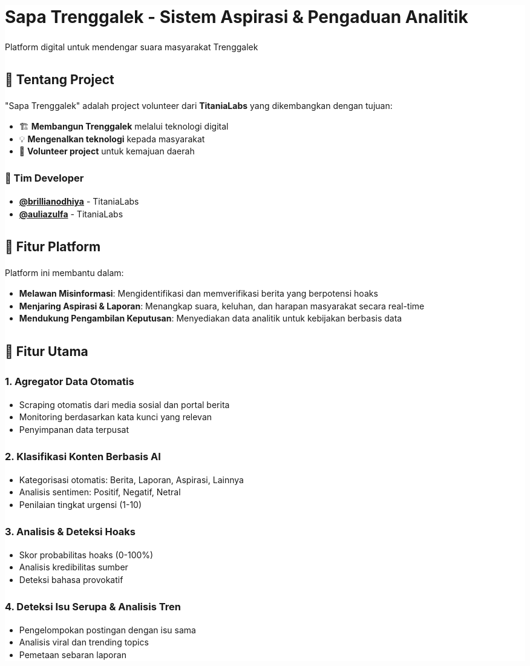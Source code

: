 # Sapa Trenggalek - Sistem Aspirasi & Pengaduan Analitik

Platform digital untuk mendengar suara masyarakat Trenggalek

## 🎯 Tentang Project

"Sapa Trenggalek" adalah project volunteer dari **TitaniaLabs** yang dikembangkan dengan tujuan:

- 🏗️ **Membangun Trenggalek** melalui teknologi digital
- 💡 **Mengenalkan teknologi** kepada masyarakat
- 🤝 **Volunteer project** untuk kemajuan daerah

### 👥 Tim Developer

- **[@brillianodhiya](https://www.linkedin.com/in/brilliano-dhiya-ulhaq-44b196194/)** - TitaniaLabs
- **[@auliazulfa](https://www.linkedin.com/in/aulia-zulfaa-144b78259/)** - TitaniaLabs

## 🚀 Fitur Platform

Platform ini membantu dalam:

- **Melawan Misinformasi**: Mengidentifikasi dan memverifikasi berita yang berpotensi hoaks
- **Menjaring Aspirasi & Laporan**: Menangkap suara, keluhan, dan harapan masyarakat secara real-time
- **Mendukung Pengambilan Keputusan**: Menyediakan data analitik untuk kebijakan berbasis data

## 🚀 Fitur Utama

### 1. Agregator Data Otomatis

- Scraping otomatis dari media sosial dan portal berita
- Monitoring berdasarkan kata kunci yang relevan
- Penyimpanan data terpusat

### 2. Klasifikasi Konten Berbasis AI

- Kategorisasi otomatis: Berita, Laporan, Aspirasi, Lainnya
- Analisis sentimen: Positif, Negatif, Netral
- Penilaian tingkat urgensi (1-10)

### 3. Analisis & Deteksi Hoaks

- Skor probabilitas hoaks (0-100%)
- Analisis kredibilitas sumber
- Deteksi bahasa provokatif

### 4. Deteksi Isu Serupa & Analisis Tren

- Pengelompokan postingan dengan isu sama
- Analisis viral dan trending topics
- Pemetaan sebaran laporan
